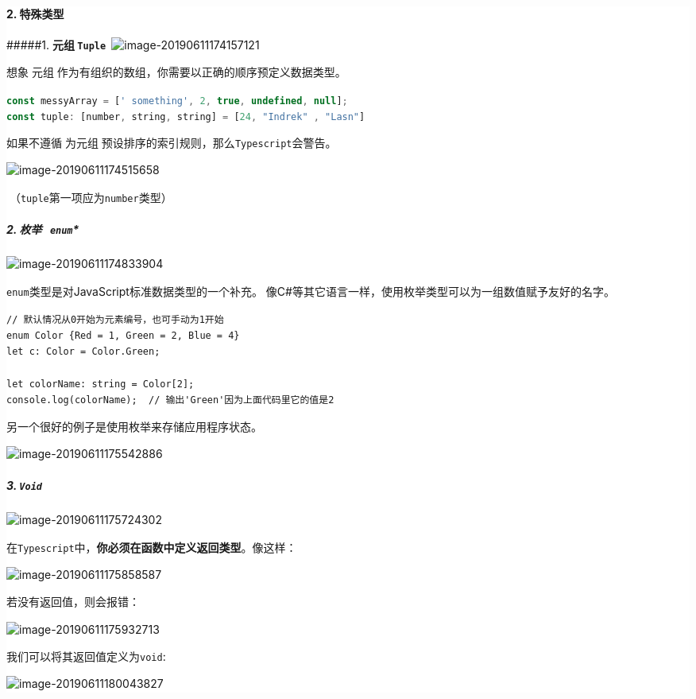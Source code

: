 #### 2. 特殊类型

#####1. **元组 `Tuple `**![image-20190611174157121](http://ww4.sinaimg.cn/large/006tNc79ly1g3xqt27672j30rv07m750.jpg)

想象 元组 作为有组织的数组，你需要以正确的顺序预定义数据类型。



```javascript
const messyArray = [' something', 2, true, undefined, null];
const tuple: [number, string, string] = [24, "Indrek" , "Lasn"]
```



如果不遵循 为元组 预设排序的索引规则，那么`Typescript`会警告。

![image-20190611174515658](http://ww4.sinaimg.cn/large/006tNc79ly1g3xqtdd1slj30rt0acdgo.jpg)

​     （`tuple`第一项应为`number`类型）

##### 2. *枚举 ` enum`**

![image-20190611174833904](http://ww3.sinaimg.cn/large/006tNc79ly1g3xqtauu0rj30rv07mwf4.jpg)

`enum`类型是对JavaScript标准数据类型的一个补充。 像C#等其它语言一样，使用枚举类型可以为一组数值赋予友好的名字。



```
// 默认情况从0开始为元素编号，也可手动为1开始
enum Color {Red = 1, Green = 2, Blue = 4}
let c: Color = Color.Green;

let colorName: string = Color[2];
console.log(colorName);  // 输出'Green'因为上面代码里它的值是2
```



另一个很好的例子是使用枚举来存储应用程序状态。

![image-20190611175542886](http://ww3.sinaimg.cn/large/006tNc79ly1g3xqtf2souj30rg0e2dgq.jpg)

##### 3. `Void`

![image-20190611175724302](http://ww3.sinaimg.cn/large/006tNc79ly1g3xqtaf65cj30rv07maac.jpg)

在`Typescript`中，**你必须在函数中定义返回类型**。像这样：

![image-20190611175858587](http://ww2.sinaimg.cn/large/006tNc79ly1g3xqt6yyd2j30re0eqta4.jpg)

若没有返回值，则会报错：

![image-20190611175932713](http://ww1.sinaimg.cn/large/006tNc79ly1g3xqt1lx97j30rq0ayab7.jpg)

 我们可以将其返回值定义为`void`:

![image-20190611180043827](http://ww2.sinaimg.cn/large/006tNc79ly1g3xqtc8ajbj30rs0ggabs.jpg)
